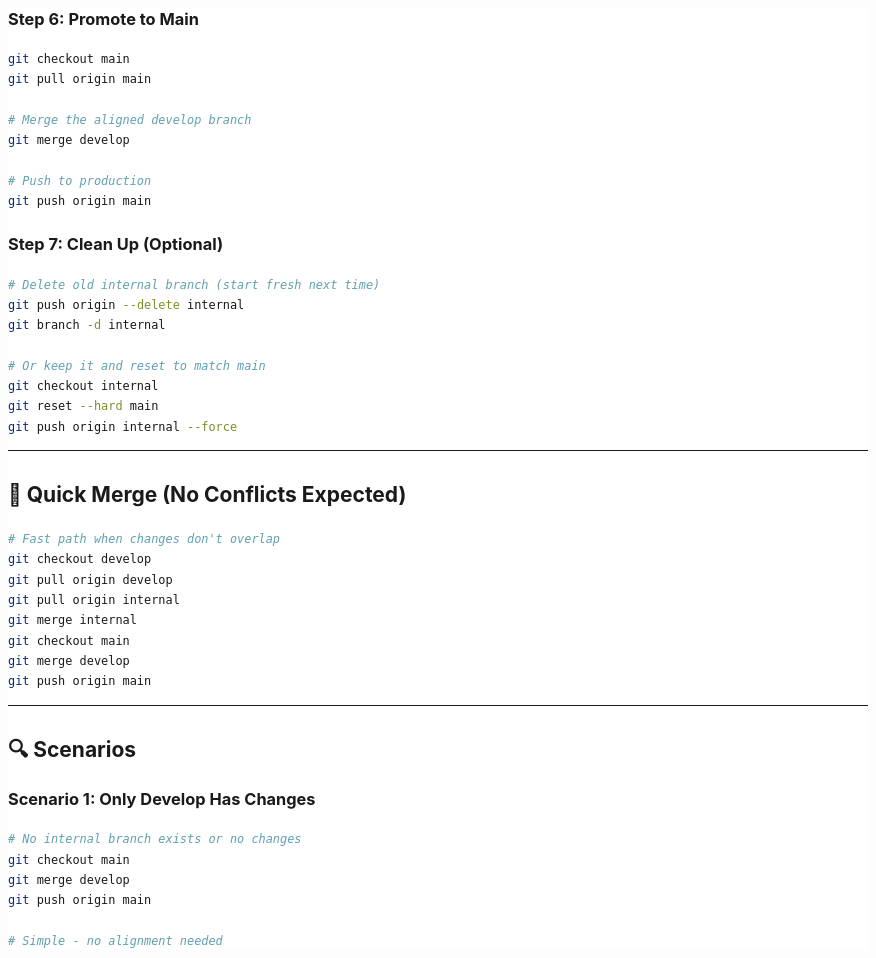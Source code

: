### Step 6: Promote to Main

```bash
git checkout main
git pull origin main

# Merge the aligned develop branch
git merge develop

# Push to production
git push origin main
```

### Step 7: Clean Up (Optional)

```bash
# Delete old internal branch (start fresh next time)
git push origin --delete internal
git branch -d internal

# Or keep it and reset to match main
git checkout internal
git reset --hard main
git push origin internal --force
```

---

## 🚀 Quick Merge (No Conflicts Expected)

```bash
# Fast path when changes don't overlap
git checkout develop
git pull origin develop
git pull origin internal
git merge internal
git checkout main
git merge develop
git push origin main
```

---

## 🔍 Scenarios

### Scenario 1: Only Develop Has Changes

```bash
# No internal branch exists or no changes
git checkout main
git merge develop
git push origin main

# Simple - no alignment needed
```
